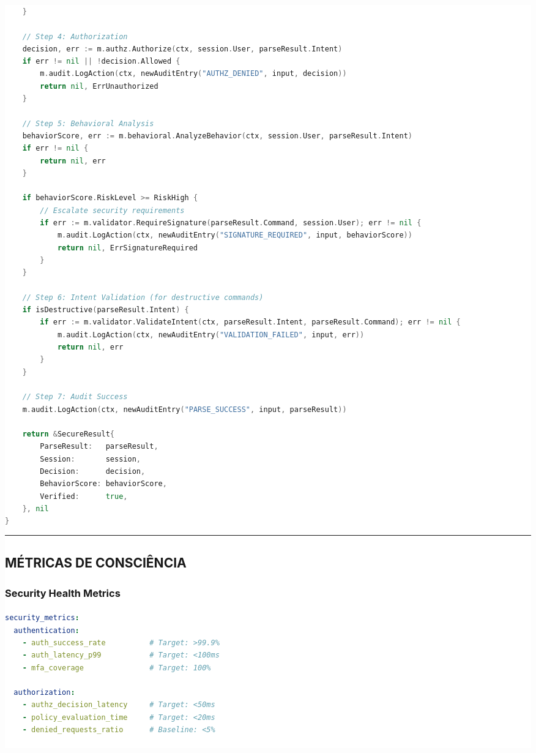 ```go
    }
    
    // Step 4: Authorization
    decision, err := m.authz.Authorize(ctx, session.User, parseResult.Intent)
    if err != nil || !decision.Allowed {
        m.audit.LogAction(ctx, newAuditEntry("AUTHZ_DENIED", input, decision))
        return nil, ErrUnauthorized
    }
    
    // Step 5: Behavioral Analysis
    behaviorScore, err := m.behavioral.AnalyzeBehavior(ctx, session.User, parseResult.Intent)
    if err != nil {
        return nil, err
    }
    
    if behaviorScore.RiskLevel >= RiskHigh {
        // Escalate security requirements
        if err := m.validator.RequireSignature(parseResult.Command, session.User); err != nil {
            m.audit.LogAction(ctx, newAuditEntry("SIGNATURE_REQUIRED", input, behaviorScore))
            return nil, ErrSignatureRequired
        }
    }
    
    // Step 6: Intent Validation (for destructive commands)
    if isDestructive(parseResult.Intent) {
        if err := m.validator.ValidateIntent(ctx, parseResult.Intent, parseResult.Command); err != nil {
            m.audit.LogAction(ctx, newAuditEntry("VALIDATION_FAILED", input, err))
            return nil, err
        }
    }
    
    // Step 7: Audit Success
    m.audit.LogAction(ctx, newAuditEntry("PARSE_SUCCESS", input, parseResult))
    
    return &SecureResult{
        ParseResult:   parseResult,
        Session:       session,
        Decision:      decision,
        BehaviorScore: behaviorScore,
        Verified:      true,
    }, nil
}
```

---

## MÉTRICAS DE CONSCIÊNCIA

### Security Health Metrics
```yaml
security_metrics:
  authentication:
    - auth_success_rate          # Target: >99.9%
    - auth_latency_p99           # Target: <100ms
    - mfa_coverage               # Target: 100%
    
  authorization:
    - authz_decision_latency     # Target: <50ms
    - policy_evaluation_time     # Target: <20ms
    - denied_requests_ratio      # Baseline: <5%
    
```